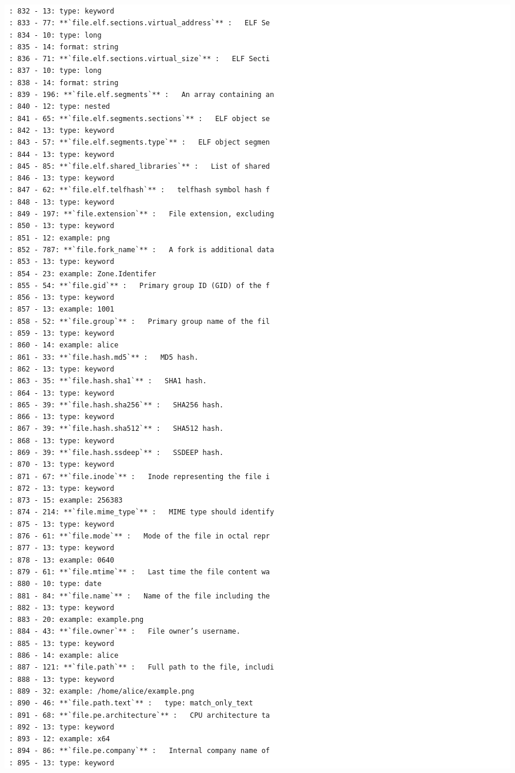      : 832 - 13: type: keyword
     : 833 - 77: **`file.elf.sections.virtual_address`** :   ELF Se
     : 834 - 10: type: long
     : 835 - 14: format: string
     : 836 - 71: **`file.elf.sections.virtual_size`** :   ELF Secti
     : 837 - 10: type: long
     : 838 - 14: format: string
     : 839 - 196: **`file.elf.segments`** :   An array containing an
     : 840 - 12: type: nested
     : 841 - 65: **`file.elf.segments.sections`** :   ELF object se
     : 842 - 13: type: keyword
     : 843 - 57: **`file.elf.segments.type`** :   ELF object segmen
     : 844 - 13: type: keyword
     : 845 - 85: **`file.elf.shared_libraries`** :   List of shared
     : 846 - 13: type: keyword
     : 847 - 62: **`file.elf.telfhash`** :   telfhash symbol hash f
     : 848 - 13: type: keyword
     : 849 - 197: **`file.extension`** :   File extension, excluding
     : 850 - 13: type: keyword
     : 851 - 12: example: png
     : 852 - 787: **`file.fork_name`** :   A fork is additional data
     : 853 - 13: type: keyword
     : 854 - 23: example: Zone.Identifer
     : 855 - 54: **`file.gid`** :   Primary group ID (GID) of the f
     : 856 - 13: type: keyword
     : 857 - 13: example: 1001
     : 858 - 52: **`file.group`** :   Primary group name of the fil
     : 859 - 13: type: keyword
     : 860 - 14: example: alice
     : 861 - 33: **`file.hash.md5`** :   MD5 hash.
     : 862 - 13: type: keyword
     : 863 - 35: **`file.hash.sha1`** :   SHA1 hash.
     : 864 - 13: type: keyword
     : 865 - 39: **`file.hash.sha256`** :   SHA256 hash.
     : 866 - 13: type: keyword
     : 867 - 39: **`file.hash.sha512`** :   SHA512 hash.
     : 868 - 13: type: keyword
     : 869 - 39: **`file.hash.ssdeep`** :   SSDEEP hash.
     : 870 - 13: type: keyword
     : 871 - 67: **`file.inode`** :   Inode representing the file i
     : 872 - 13: type: keyword
     : 873 - 15: example: 256383
     : 874 - 214: **`file.mime_type`** :   MIME type should identify
     : 875 - 13: type: keyword
     : 876 - 61: **`file.mode`** :   Mode of the file in octal repr
     : 877 - 13: type: keyword
     : 878 - 13: example: 0640
     : 879 - 61: **`file.mtime`** :   Last time the file content wa
     : 880 - 10: type: date
     : 881 - 84: **`file.name`** :   Name of the file including the
     : 882 - 13: type: keyword
     : 883 - 20: example: example.png
     : 884 - 43: **`file.owner`** :   File owner’s username.
     : 885 - 13: type: keyword
     : 886 - 14: example: alice
     : 887 - 121: **`file.path`** :   Full path to the file, includi
     : 888 - 13: type: keyword
     : 889 - 32: example: /home/alice/example.png
     : 890 - 46: **`file.path.text`** :   type: match_only_text
     : 891 - 68: **`file.pe.architecture`** :   CPU architecture ta
     : 892 - 13: type: keyword
     : 893 - 12: example: x64
     : 894 - 86: **`file.pe.company`** :   Internal company name of
     : 895 - 13: type: keyword